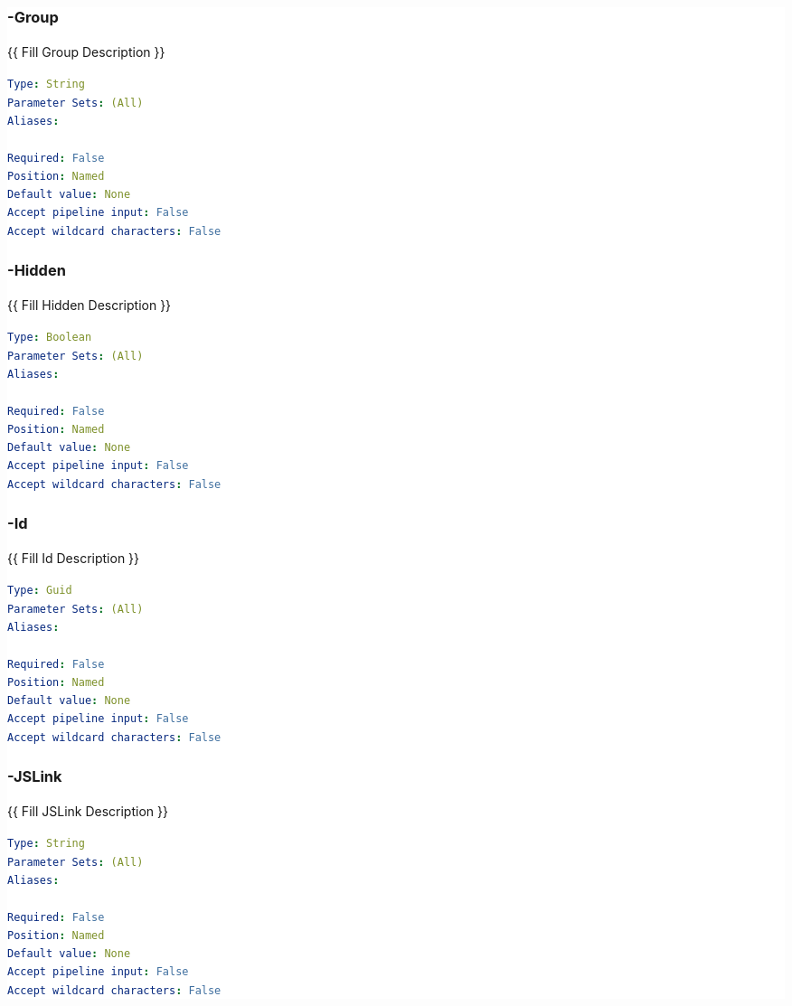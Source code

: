 ### -Group
{{ Fill Group Description }}

```yaml
Type: String
Parameter Sets: (All)
Aliases:

Required: False
Position: Named
Default value: None
Accept pipeline input: False
Accept wildcard characters: False
```

### -Hidden
{{ Fill Hidden Description }}

```yaml
Type: Boolean
Parameter Sets: (All)
Aliases:

Required: False
Position: Named
Default value: None
Accept pipeline input: False
Accept wildcard characters: False
```

### -Id
{{ Fill Id Description }}

```yaml
Type: Guid
Parameter Sets: (All)
Aliases:

Required: False
Position: Named
Default value: None
Accept pipeline input: False
Accept wildcard characters: False
```

### -JSLink
{{ Fill JSLink Description }}

```yaml
Type: String
Parameter Sets: (All)
Aliases:

Required: False
Position: Named
Default value: None
Accept pipeline input: False
Accept wildcard characters: False
```
